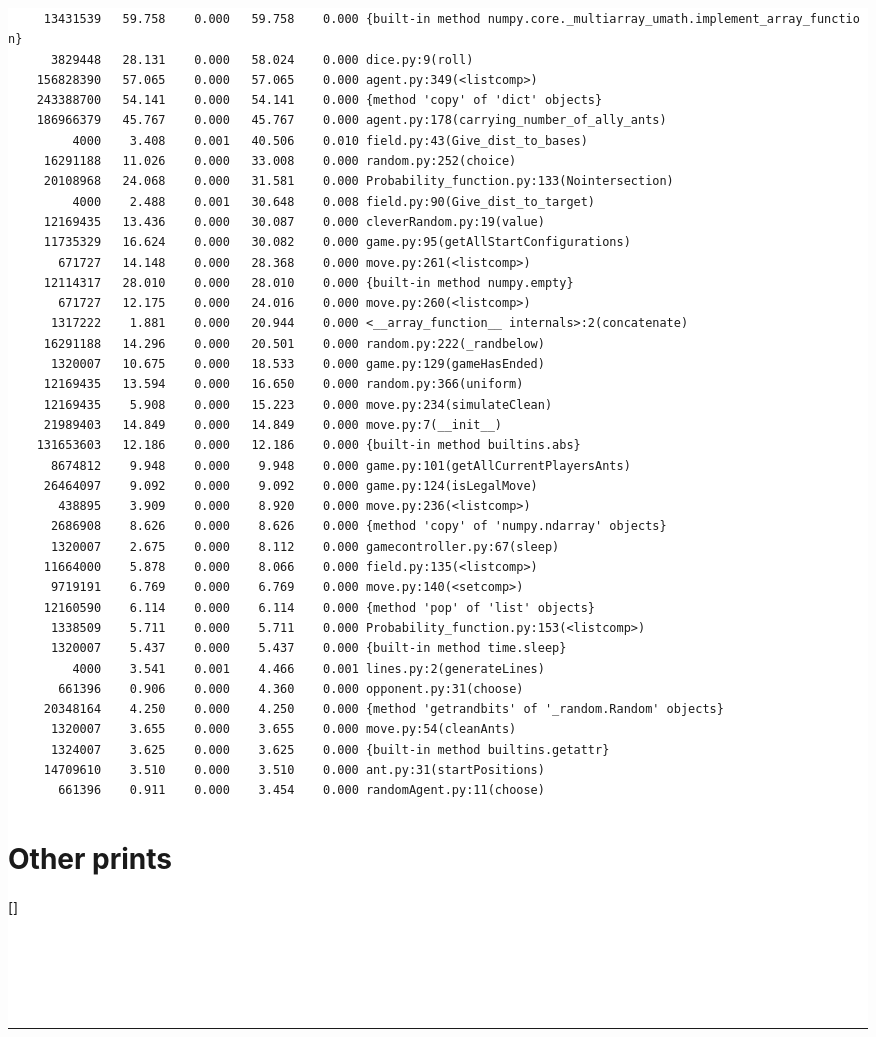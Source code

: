          13431539   59.758    0.000   59.758    0.000 {built-in method numpy.core._multiarray_umath.implement_array_function}
          3829448   28.131    0.000   58.024    0.000 dice.py:9(roll)
        156828390   57.065    0.000   57.065    0.000 agent.py:349(<listcomp>)
        243388700   54.141    0.000   54.141    0.000 {method 'copy' of 'dict' objects}
        186966379   45.767    0.000   45.767    0.000 agent.py:178(carrying_number_of_ally_ants)
             4000    3.408    0.001   40.506    0.010 field.py:43(Give_dist_to_bases)
         16291188   11.026    0.000   33.008    0.000 random.py:252(choice)
         20108968   24.068    0.000   31.581    0.000 Probability_function.py:133(Nointersection)
             4000    2.488    0.001   30.648    0.008 field.py:90(Give_dist_to_target)
         12169435   13.436    0.000   30.087    0.000 cleverRandom.py:19(value)
         11735329   16.624    0.000   30.082    0.000 game.py:95(getAllStartConfigurations)
           671727   14.148    0.000   28.368    0.000 move.py:261(<listcomp>)
         12114317   28.010    0.000   28.010    0.000 {built-in method numpy.empty}
           671727   12.175    0.000   24.016    0.000 move.py:260(<listcomp>)
          1317222    1.881    0.000   20.944    0.000 <__array_function__ internals>:2(concatenate)
         16291188   14.296    0.000   20.501    0.000 random.py:222(_randbelow)
          1320007   10.675    0.000   18.533    0.000 game.py:129(gameHasEnded)
         12169435   13.594    0.000   16.650    0.000 random.py:366(uniform)
         12169435    5.908    0.000   15.223    0.000 move.py:234(simulateClean)
         21989403   14.849    0.000   14.849    0.000 move.py:7(__init__)
        131653603   12.186    0.000   12.186    0.000 {built-in method builtins.abs}
          8674812    9.948    0.000    9.948    0.000 game.py:101(getAllCurrentPlayersAnts)
         26464097    9.092    0.000    9.092    0.000 game.py:124(isLegalMove)
           438895    3.909    0.000    8.920    0.000 move.py:236(<listcomp>)
          2686908    8.626    0.000    8.626    0.000 {method 'copy' of 'numpy.ndarray' objects}
          1320007    2.675    0.000    8.112    0.000 gamecontroller.py:67(sleep)
         11664000    5.878    0.000    8.066    0.000 field.py:135(<listcomp>)
          9719191    6.769    0.000    6.769    0.000 move.py:140(<setcomp>)
         12160590    6.114    0.000    6.114    0.000 {method 'pop' of 'list' objects}
          1338509    5.711    0.000    5.711    0.000 Probability_function.py:153(<listcomp>)
          1320007    5.437    0.000    5.437    0.000 {built-in method time.sleep}
             4000    3.541    0.001    4.466    0.001 lines.py:2(generateLines)
           661396    0.906    0.000    4.360    0.000 opponent.py:31(choose)
         20348164    4.250    0.000    4.250    0.000 {method 'getrandbits' of '_random.Random' objects}
          1320007    3.655    0.000    3.655    0.000 move.py:54(cleanAnts)
          1324007    3.625    0.000    3.625    0.000 {built-in method builtins.getattr}
         14709610    3.510    0.000    3.510    0.000 ant.py:31(startPositions)
           661396    0.911    0.000    3.454    0.000 randomAgent.py:11(choose)


# Other prints

[]

 <br /> 
 <br /> 
 <br /> 
 <br />

---------------------------------------------------------------------------------------------------------------------
